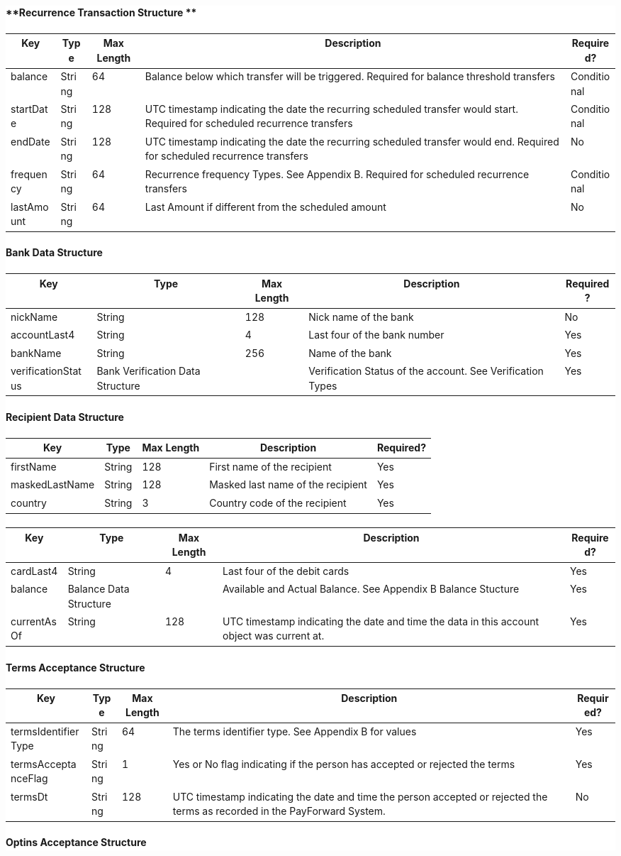 
#### **Recurrence Transaction Structure **

Key           | Type      | Max Length  | Description             | Required? |
| ----------- | --------- | ---------   | --------                | --------- |
balance | String | 64 | Balance below which transfer will be triggered. Required for balance threshold transfers	 | Conditional
startDate | String | 128 | UTC timestamp indicating the date the recurring scheduled transfer would start. Required for scheduled recurrence transfers | Conditional
endDate | String | 128 | UTC timestamp indicating the date the recurring scheduled transfer would end. Required for scheduled recurrence transfers | No
frequency | String | 64 | Recurrence frequency Types. See Appendix B. Required for scheduled recurrence transfers | Conditional
lastAmount | String | 64 | Last Amount if different from the scheduled amount | No


#### **Bank Data Structure**

Key           | Type      | Max Length  | Description             | Required? |
| ----------- | --------- | ---------   | --------                | --------- |
nickName      | String    |  128        | Nick name of the bank   | No
accountLast4 | String | 4  | Last four of the bank number | Yes
bankName | String | 256 | Name of the bank | Yes
verificationStatus | Bank Verification Data Structure	 |  | Verification Status of the account. See Verification Types | Yes


#### **Recipient Data Structure**

Key  | Type | Max Length | Description | Required?
|---------|----------|---------|---------|---------|
firstName | String | 128 | First name of the recipient | Yes
maskedLastName | String | 128 | Masked last name of the recipient | Yes
country | String | 3 | Country code of the recipient | Yes


#### ####

Key  | Type | Max Length | Description | Required?
|---------|----------|---------|---------|---------|
cardLast4 | String | 4 | Last four of the debit cards | Yes
balance |  Balance Data Structure	| | Available and Actual Balance. See Appendix B Balance Stucture | Yes
currentAsOf | String | 128 | UTC timestamp indicating the date and time the data in this account object was current at.  | Yes


#### **Terms Acceptance Structure**

Key  | Type | Max Length | Description | Required?
|---------|----------|---------|---------|---------|
termsIdentifierType | String | 64 | The terms identifier type. See Appendix B for values | Yes
termsAcceptanceFlag | String | 1 | Yes or No flag indicating if the person has accepted or rejected the terms | Yes
termsDt | String | 128 | UTC timestamp indicating the date and time the person accepted or rejected the terms as recorded in the PayForward System. | No


#### **Optins Acceptance Structure**
